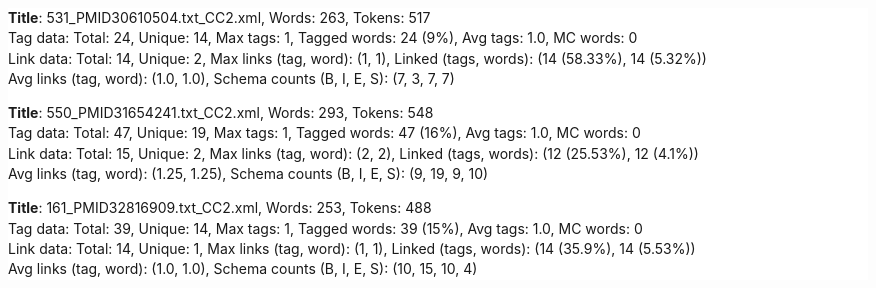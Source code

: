 **Title**:
531_PMID30610504.txt_CC2.xml,
Words: 263,
Tokens: 517\
Tag data:
Total: 24,
Unique: 14,
Max tags: 1,
Tagged words: 24 (9%),
Avg tags: 1.0,
MC words: 0\
Link data:
Total: 14,
Unique: 2,
Max links (tag, word): (1, 1),
Linked (tags, words): (14 (58.33%), 14 (5.32%))\
Avg links (tag, word): (1.0, 1.0),
Schema counts (B, I, E, S): (7, 3, 7, 7)

**Title**:
550_PMID31654241.txt_CC2.xml,
Words: 293,
Tokens: 548\
Tag data:
Total: 47,
Unique: 19,
Max tags: 1,
Tagged words: 47 (16%),
Avg tags: 1.0,
MC words: 0\
Link data:
Total: 15,
Unique: 2,
Max links (tag, word): (2, 2),
Linked (tags, words): (12 (25.53%), 12 (4.1%))\
Avg links (tag, word): (1.25, 1.25),
Schema counts (B, I, E, S): (9, 19, 9, 10)

**Title**:
161_PMID32816909.txt_CC2.xml,
Words: 253,
Tokens: 488\
Tag data:
Total: 39,
Unique: 14,
Max tags: 1,
Tagged words: 39 (15%),
Avg tags: 1.0,
MC words: 0\
Link data:
Total: 14,
Unique: 1,
Max links (tag, word): (1, 1),
Linked (tags, words): (14 (35.9%), 14 (5.53%))\
Avg links (tag, word): (1.0, 1.0),
Schema counts (B, I, E, S): (10, 15, 10, 4)
